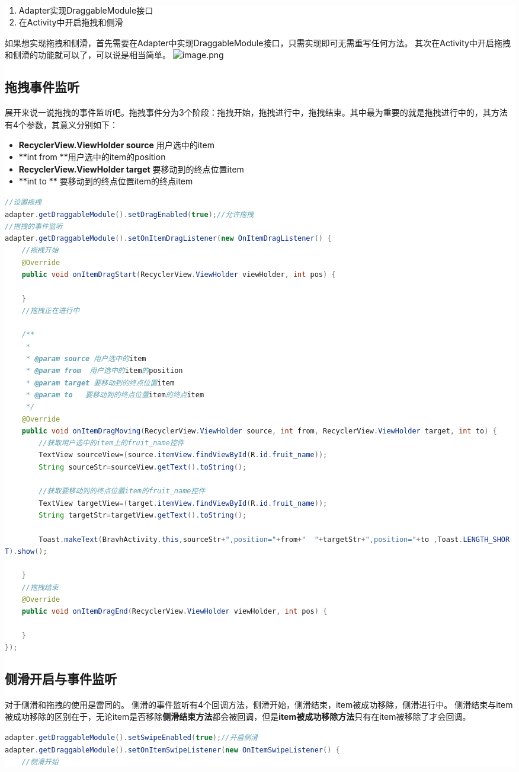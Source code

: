 1. Adapter实现DraggableModule接口
2. 在Activity中开启拖拽和侧滑

如果想实现拖拽和侧滑，首先需要在Adapter中实现DraggableModule接口，只需实现即可无需重写任何方法。
其次在Activity中开启拖拽和侧滑的功能就可以了，可以说是相当简单。
![image.png](https://cdn.nlark.com/yuque/0/2023/png/32682386/1675217535549-6590bbed-0068-472b-8176-5a693bc1ca83.png#averageHue=%2375674a&clientId=u6666cc28-8752-4&from=paste&height=1040&id=u8fd2e879&originHeight=1040&originWidth=1920&originalType=binary&ratio=1&rotation=0&showTitle=false&size=213924&status=done&style=none&taskId=udee97362-290a-4f7f-9b97-d45e5615fe6&title=&width=1920)
## 拖拽事件监听
展开来说一说拖拽的事件监听吧。拖拽事件分为3个阶段：拖拽开始，拖拽进行中，拖拽结束。其中最为重要的就是拖拽进行中的，其方法有4个参数，其意义分别如下：

- **RecyclerView.ViewHolder source** 用户选中的item
- **int from  **用户选中的item的position
- **RecyclerView.ViewHolder target** 要移动到的终点位置item
- **int to  ** 要移动到的终点位置item的终点item
```java
//设置拖拽
adapter.getDraggableModule().setDragEnabled(true);//允许拖拽
//拖拽的事件监听
adapter.getDraggableModule().setOnItemDragListener(new OnItemDragListener() {
    //拖拽开始
    @Override
    public void onItemDragStart(RecyclerView.ViewHolder viewHolder, int pos) {

    }
    //拖拽正在进行中

    /**
     *
     * @param source 用户选中的item
     * @param from  用户选中的item的position
     * @param target 要移动到的终点位置item
     * @param to   要移动到的终点位置item的终点item
     */
    @Override
    public void onItemDragMoving(RecyclerView.ViewHolder source, int from, RecyclerView.ViewHolder target, int to) {
        //获取用户选中的item上的fruit_name控件
        TextView sourceView=(source.itemView.findViewById(R.id.fruit_name));
        String sourceStr=sourceView.getText().toString();

        //获取要移动到的终点位置item的fruit_name控件
        TextView targetView=(target.itemView.findViewById(R.id.fruit_name));
        String targetStr=targetView.getText().toString();

        Toast.makeText(BravhActivity.this,sourceStr+",position="+from+"  "+targetStr+",position="+to ,Toast.LENGTH_SHORT).show();

    }
    //拖拽结束
    @Override
    public void onItemDragEnd(RecyclerView.ViewHolder viewHolder, int pos) {

    }
});
```
## 侧滑开启与事件监听
对于侧滑和拖拽的使用是雷同的。
侧滑的事件监听有4个回调方法，侧滑开始，侧滑结束，item被成功移除，侧滑进行中。
侧滑结束与item被成功移除的区别在于，无论item是否移除**侧滑结束方法**都会被回调，但是**item被成功移除方法**只有在item被移除了才会回调。
```java
adapter.getDraggableModule().setSwipeEnabled(true);//开启侧滑
adapter.getDraggableModule().setOnItemSwipeListener(new OnItemSwipeListener() {
    //侧滑开始
```